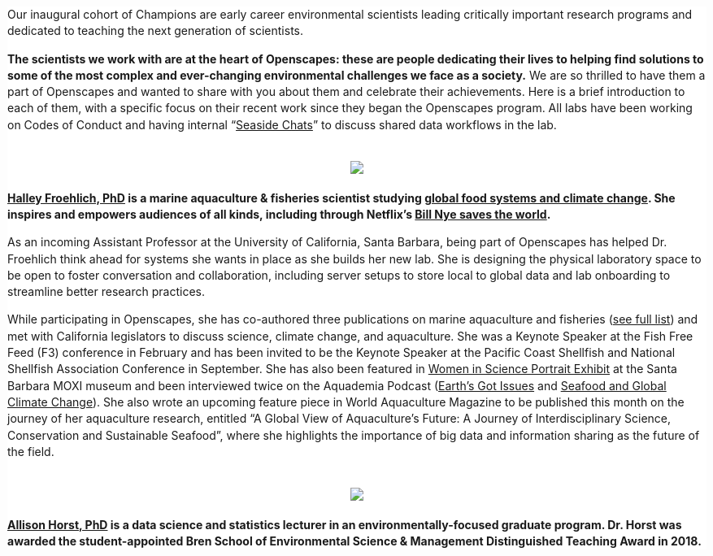 Our inaugural cohort of Champions are early career environmental scientists leading critically important research programs and dedicated to teaching the next generation of scientists.

**The scientists we work with are at the heart of Openscapes: these are people dedicating their lives to helping find solutions to some of the most complex and ever-changing environmental challenges we face as a society.** We are so thrilled to have them a part of Openscapes and wanted to share with you about them and celebrate their achievements. Here is a brief introduction to each of them, with a specific focus on their recent work since they began the Openscapes program. All labs have been working on Codes of Conduct and having internal “[Seaside Chats](https://www.openscapes.org/blog/2019/03/10/seaside-chats/)” to discuss shared data workflows in the lab.

<br>

<center>
  <a href="https://halleyfroehlich.wordpress.com/">
    <img src="/img/blog/champions-cohort1/Halley.jpg" width="400px">
  </a>
</center>

**[Halley Froehlich, PhD](https://halleyfroehlich.wordpress.com/) is a marine aquaculture & fisheries scientist studying [global food systems and climate change](https://www.nature.com/articles/s41559-018-0669-1). She inspires and empowers audiences of all kinds, including through Netflix’s [Bill Nye saves the world](https://twitter.com/docfroehlich/status/994951553118228481?lang=en).**

As an incoming Assistant Professor at the University of California, Santa Barbara, being part of Openscapes has helped Dr. Froehlich think ahead for systems she wants in place as she builds her new lab. She is designing the physical laboratory space to be open to foster conversation and collaboration, including server setups to store local to global data and lab onboarding to streamline better research practices.

While participating in Openscapes, she has co-authored three publications on marine aquaculture and fisheries ([see full list](https://halleyfroehlich.wordpress.com/about/)) and met with California legislators to discuss science, climate change, and aquaculture. She was a Keynote Speaker at the Fish Free Feed (F3) conference in February and has been invited to be the Keynote Speaker at the Pacific Coast Shellfish and National Shellfish Association Conference in September. She has also been featured in [Women in Science Portrait Exhibit](https://sbseasons.com/2019/02/women-in-science-photo-exhibition-at-moxi/) at the Santa Barbara MOXI museum and been interviewed twice on the Aquademia Podcast ([Earth’s Got Issues](https://the-aquademia-podcast.simplecast.com/episodes/earth-s-got-issues-aWn1elvz) and [Seafood and Global Climate Change](https://the-aquademia-podcast.simplecast.com/episodes/seafood-and-global-climate-change-M8c4M8kN)). She also wrote an upcoming feature piece in World Aquaculture Magazine to be published this month on the journey of her aquaculture research, entitled “A Global View of Aquaculture’s Future: A Journey of Interdisciplinary Science, Conservation and Sustainable Seafood”, where she highlights the importance of big data and information sharing as the future of the field.

<br>

<center>
  <a href="https://www.bren.ucsb.edu/people/Faculty/allison_horst.htm">
    <img src="/img/blog/champions-cohort1/Allison.jpg" width="400px">
  </a>
</center>

**[Allison Horst, PhD](https://www.bren.ucsb.edu/people/Faculty/allison_horst.htm) is a data science and statistics lecturer in an environmentally-focused graduate program. Dr. Horst was awarded the student-appointed Bren School of Environmental Science & Management Distinguished Teaching Award in 2018.**
